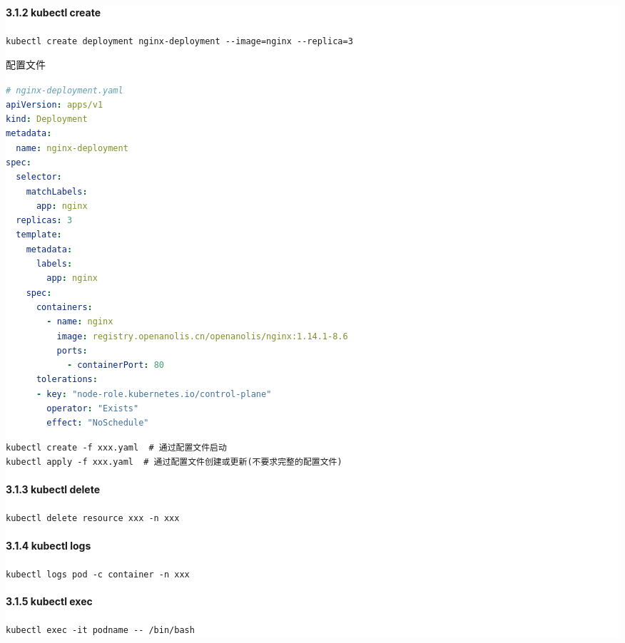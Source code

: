 #### 3.1.2 kubectl create

```shell
kubectl create deployment nginx-deployment --image=nginx --replica=3
```

配置文件

```yaml
# nginx-deployment.yaml
apiVersion: apps/v1
kind: Deployment
metadata:
  name: nginx-deployment
spec:
  selector:
    matchLabels:
      app: nginx
  replicas: 3
  template:
    metadata:
      labels:
        app: nginx
    spec:
      containers:
        - name: nginx
          image: registry.openanolis.cn/openanolis/nginx:1.14.1-8.6
          ports:
            - containerPort: 80
      tolerations:
      - key: "node-role.kubernetes.io/control-plane"
        operator: "Exists"
        effect: "NoSchedule"
```

```shell
kubectl create -f xxx.yaml  # 通过配置文件启动
kubectl apply -f xxx.yaml  # 通过配置文件创建或更新(不要求完整的配置文件)
```

#### 3.1.3 kubectl delete

```shell
kubectl delete resource xxx -n xxx
```

#### 3.1.4 kubectl logs

```shell
kubectl logs pod -c container -n xxx 
```

#### 3.1.5 kubectl exec

```shell
kubectl exec -it podname -- /bin/bash
```

